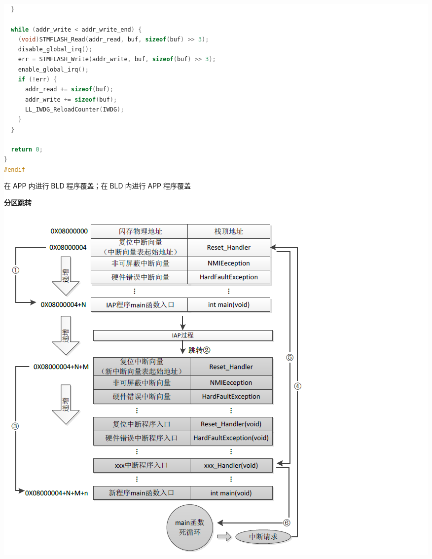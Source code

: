 ```c
  }
  
  while (addr_write < addr_write_end) {
    (void)STMFLASH_Read(addr_read, buf, sizeof(buf) >> 3);
    disable_global_irq();
    err = STMFLASH_Write(addr_write, buf, sizeof(buf) >> 3);
    enable_global_irq();
    if (!err) {
      addr_read += sizeof(buf);
      addr_write += sizeof(buf);
      LL_IWDG_ReloadCounter(IWDG);
    }
  }
  
  return 0;
}
#endif
```
  
在 APP 内进行 BLD 程序覆盖；在 BLD 内进行 APP 程序覆盖
  
**分区跳转**
  
![iap](/assets/image/iap.png )
  